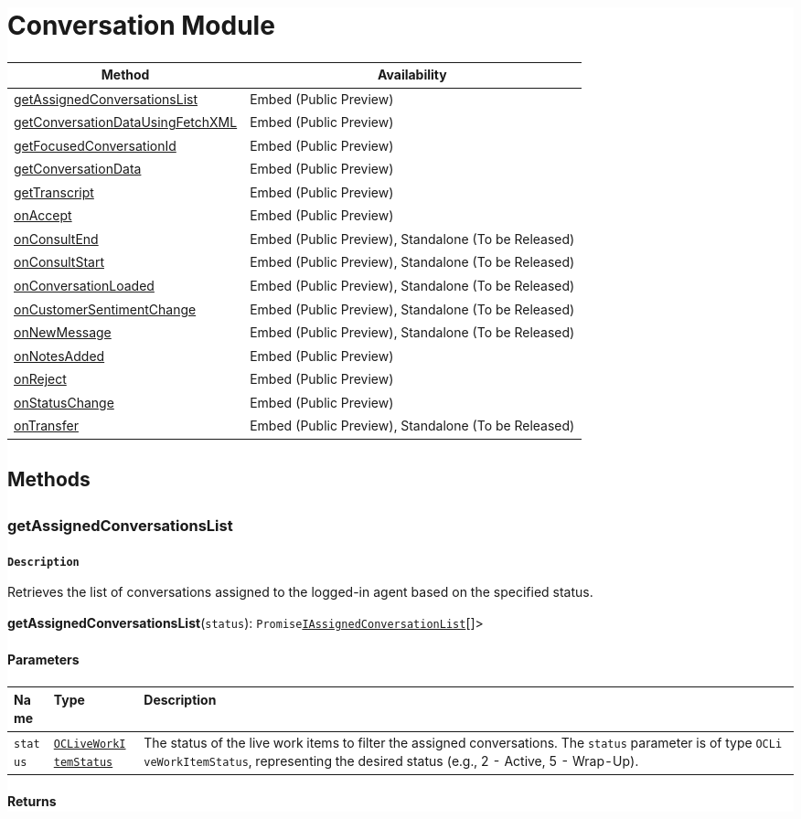 # Conversation Module

| Method | Availability |
| ------ | ------------ |
| [getAssignedConversationsList](ConversationModule.md#getassignedconversationslist) | Embed (Public Preview) |
| [getConversationDataUsingFetchXML](ConversationModule.md#getconversationdatausingfetchxml) | Embed (Public Preview) |
| [getFocusedConversationId](ConversationModule.md#getfocusedconversationid) | Embed (Public Preview) |
| [getConversationData](ConversationModule.md#getconversationdata) | Embed (Public Preview) |
| [getTranscript](ConversationModule.md#gettranscript) | Embed (Public Preview) |
| [onAccept](ConversationModule.md#onaccept) | Embed (Public Preview) |
| [onConsultEnd](ConversationModule.md#onconsultend) | Embed (Public Preview), Standalone (To be Released) |
| [onConsultStart](ConversationModule.md#onconsultstart) | Embed (Public Preview), Standalone (To be Released) |
| [onConversationLoaded](ConversationModule.md#onconversationloaded) | Embed (Public Preview), Standalone (To be Released) |
| [onCustomerSentimentChange](ConversationModule.md#oncustomersentimentchange) | Embed (Public Preview), Standalone (To be Released) |
| [onNewMessage](ConversationModule.md#onnewmessage) | Embed (Public Preview), Standalone (To be Released) |
| [onNotesAdded](ConversationModule.md#onnotesadded) | Embed (Public Preview) |
| [onReject](ConversationModule.md#onreject) | Embed (Public Preview) |
| [onStatusChange](ConversationModule.md#onstatuschange) | Embed (Public Preview) |
| [onTransfer](ConversationModule.md#ontransfer) | Embed (Public Preview), Standalone (To be Released) |




## Methods
### getAssignedConversationsList

**`Description`**

Retrieves the list of conversations assigned to the logged-in agent based on the specified status.

**getAssignedConversationsList**(`status`): `Promise`[`IAssignedConversationList`](../interfaces/IAssignedConversationList.md)[]\>

#### Parameters

| Name    | Type                                                     | Description                                                                                                                                                                                    |
| :------ | :------------------------------------------------------- | :--------------------------------------------------------------------------------------------------------------------------------------------------------------------------------------------- |
| `status` | [`OCLiveWorkItemStatus`](../enums/OCLiveWorkItemStatus.md) | The status of the live work items to filter the assigned conversations. The `status` parameter is of type `OCLiveWorkItemStatus`, representing the desired status (e.g., 2 - Active, 5 - Wrap-Up). |

#### Returns
